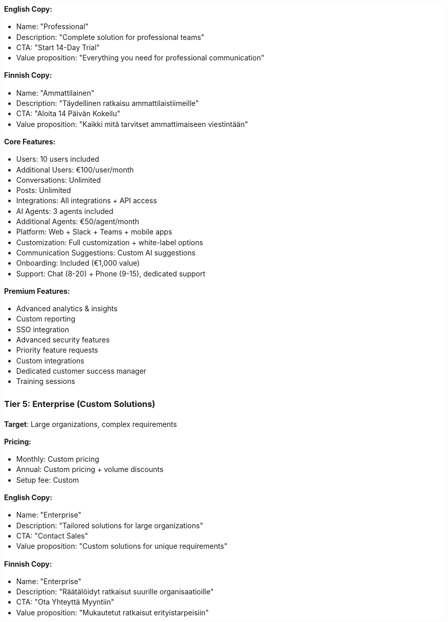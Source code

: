 **English Copy:**
- Name: "Professional"
- Description: "Complete solution for professional teams"
- CTA: "Start 14-Day Trial"
- Value proposition: "Everything you need for professional communication"

**Finnish Copy:**
- Name: "Ammattilainen"
- Description: "Täydellinen ratkaisu ammattilaistiimeille"
- CTA: "Aloita 14 Päivän Kokeilu"
- Value proposition: "Kaikki mitä tarvitset ammattimaiseen viestintään"

**Core Features:**
- Users: 10 users included
- Additional Users: €100/user/month
- Conversations: Unlimited
- Posts: Unlimited
- Integrations: All integrations + API access
- AI Agents: 3 agents included
- Additional Agents: €50/agent/month
- Platform: Web + Slack + Teams + mobile apps
- Customization: Full customization + white-label options
- Communication Suggestions: Custom AI suggestions
- Onboarding: Included (€1,000 value)
- Support: Chat (8-20) + Phone (9-15), dedicated support

**Premium Features:**
- Advanced analytics & insights
- Custom reporting
- SSO integration
- Advanced security features
- Priority feature requests
- Custom integrations
- Dedicated customer success manager
- Training sessions

### Tier 5: Enterprise (Custom Solutions)
**Target**: Large organizations, complex requirements

**Pricing:**
- Monthly: Custom pricing
- Annual: Custom pricing + volume discounts
- Setup fee: Custom

**English Copy:**
- Name: "Enterprise"
- Description: "Tailored solutions for large organizations"
- CTA: "Contact Sales"
- Value proposition: "Custom solutions for unique requirements"

**Finnish Copy:**
- Name: "Enterprise"
- Description: "Räätälöidyt ratkaisut suurille organisaatioille"
- CTA: "Ota Yhteyttä Myyntiin"
- Value proposition: "Mukautetut ratkaisut erityistarpeisiin"
